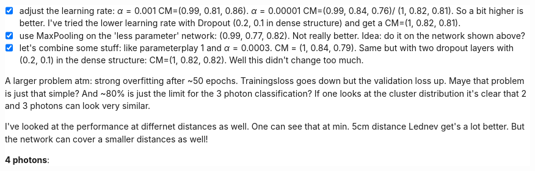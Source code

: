 - [x] adjust the learning rate: $\alpha = 0.001$ CM=(0.99, 0.81, 0.86). $\alpha = 0.00001$ CM=(0.99, 0.84, 0.76)/ (1, 0.82, 0.81). So a bit higher is better. I've tried the lower learning rate with Dropout (0.2, 0.1 in dense structure) and get a CM=(1, 0.82, 0.81).
- [x] use MaxPooling on the 'less parameter' network: (0.99, 0.77, 0.82). Not really better. Idea: do it on the network shown above?
- [x] let's combine some stuff: like parameterplay 1 and $\alpha = 0.0003$. CM = (1, 0.84, 0.79). Same but with two dropout layers with (0.2, 0.1) in the dense structure: CM=(1, 0.82, 0.82). Well this didn't change too much. 

A larger problem atm: strong overfitting after ~50 epochs. Trainingsloss goes down but the validation loss up. Maye that problem is just that simple? And ~80% is just the limit for the 3 photon classification? If one looks at the cluster distribution it's clear that 2 and 3 photons can look very similar. 

I've looked at the performance at differnet distances as well. One can see that at min. 5cm distance Lednev get's a lot better. But the network can cover a smaller distances as well!

**4 photons**:




